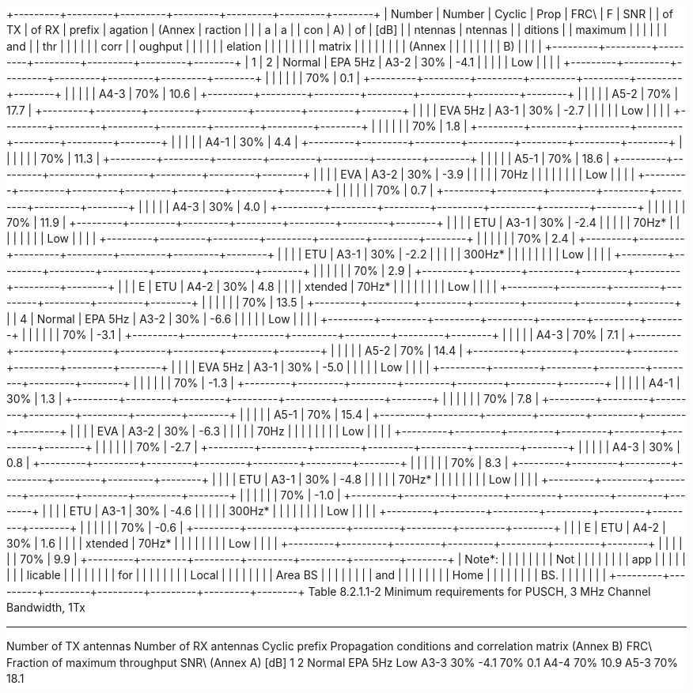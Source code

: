 +---------+---------+---------+---------+---------+---------+--------+ | Number | Number | Cyclic | Prop | FRC\ | F | SNR | | of TX | of RX | prefix | agation | (Annex | raction | | | a | a | | con | A) | of | [dB] | | ntennas | ntennas | | ditions | | maximum | | | | | | and | | thr | | | | | | corr | | oughput | | | | | | elation | | | | | | | | matrix | | | | | | | | (Annex | | | | | | | | B) | | | | +---------+---------+---------+---------+---------+---------+--------+ | 1 | 2 | Normal | EPA 5Hz | A3-2 | 30% | -4.1 | | | | | Low | | | | +---------+---------+---------+---------+---------+---------+--------+ | | | | | | 70% | 0.1 | +---------+---------+---------+---------+---------+---------+--------+ | | | | | A4-3 | 70% | 10.6 | +---------+---------+---------+---------+---------+---------+--------+ | | | | | A5-2 | 70% | 17.7 | +---------+---------+---------+---------+---------+---------+--------+ | | | | EVA 5Hz | A3-1 | 30% | -2.7 | | | | | Low | | | | +---------+---------+---------+---------+---------+---------+--------+ | | | | | | 70% | 1.8 | +---------+---------+---------+---------+---------+---------+--------+ | | | | | A4-1 | 30% | 4.4 | +---------+---------+---------+---------+---------+---------+--------+ | | | | | | 70% | 11.3 | +---------+---------+---------+---------+---------+---------+--------+ | | | | | A5-1 | 70% | 18.6 | +---------+---------+---------+---------+---------+---------+--------+ | | | | EVA | A3-2 | 30% | -3.9 | | | | | 70Hz | | | | | | | | Low | | | | +---------+---------+---------+---------+---------+---------+--------+ | | | | | | 70% | 0.7 | +---------+---------+---------+---------+---------+---------+--------+ | | | | | A4-3 | 30% | 4.0 | +---------+---------+---------+---------+---------+---------+--------+ | | | | | | 70% | 11.9 | +---------+---------+---------+---------+---------+---------+--------+ | | | | ETU | A3-1 | 30% | -2.4 | | | | | 70Hz* | | | | | | | | Low | | | | +---------+---------+---------+---------+---------+---------+--------+ | | | | | | 70% | 2.4 | +---------+---------+---------+---------+---------+---------+--------+ | | | | ETU | A3-1 | 30% | -2.2 | | | | | 300Hz* | | | | | | | | Low | | | | +---------+---------+---------+---------+---------+---------+--------+ | | | | | | 70% | 2.9 | +---------+---------+---------+---------+---------+---------+--------+ | | | E | ETU | A4-2 | 30% | 4.8 | | | | xtended | 70Hz* | | | | | | | | Low | | | | +---------+---------+---------+---------+---------+---------+--------+ | | | | | | 70% | 13.5 | +---------+---------+---------+---------+---------+---------+--------+ | | 4 | Normal | EPA 5Hz | A3-2 | 30% | -6.6 | | | | | Low | | | | +---------+---------+---------+---------+---------+---------+--------+ | | | | | | 70% | -3.1 | +---------+---------+---------+---------+---------+---------+--------+ | | | | | A4-3 | 70% | 7.1 | +---------+---------+---------+---------+---------+---------+--------+ | | | | | A5-2 | 70% | 14.4 | +---------+---------+---------+---------+---------+---------+--------+ | | | | EVA 5Hz | A3-1 | 30% | -5.0 | | | | | Low | | | | +---------+---------+---------+---------+---------+---------+--------+ | | | | | | 70% | -1.3 | +---------+---------+---------+---------+---------+---------+--------+ | | | | | A4-1 | 30% | 1.3 | +---------+---------+---------+---------+---------+---------+--------+ | | | | | | 70% | 7.8 | +---------+---------+---------+---------+---------+---------+--------+ | | | | | A5-1 | 70% | 15.4 | +---------+---------+---------+---------+---------+---------+--------+ | | | | EVA | A3-2 | 30% | -6.3 | | | | | 70Hz | | | | | | | | Low | | | | +---------+---------+---------+---------+---------+---------+--------+ | | | | | | 70% | -2.7 | +---------+---------+---------+---------+---------+---------+--------+ | | | | | A4-3 | 30% | 0.8 | +---------+---------+---------+---------+---------+---------+--------+ | | | | | | 70% | 8.3 | +---------+---------+---------+---------+---------+---------+--------+ | | | | ETU | A3-1 | 30% | -4.8 | | | | | 70Hz* | | | | | | | | Low | | | | +---------+---------+---------+---------+---------+---------+--------+ | | | | | | 70% | -1.0 | +---------+---------+---------+---------+---------+---------+--------+ | | | | ETU | A3-1 | 30% | -4.6 | | | | | 300Hz* | | | | | | | | Low | | | | +---------+---------+---------+---------+---------+---------+--------+ | | | | | | 70% | -0.6 | +---------+---------+---------+---------+---------+---------+--------+ | | | E | ETU | A4-2 | 30% | 1.6 | | | | xtended | 70Hz* | | | | | | | | Low | | | | +---------+---------+---------+---------+---------+---------+--------+ | | | | | | 70% | 9.9 | +---------+---------+---------+---------+---------+---------+--------+ | Note*: | | | | | | | | Not | | | | | | | | app | | | | | | | | licable | | | | | | | | for | | | | | | | | Local | | | | | | | | Area BS | | | | | | | | and | | | | | | | | Home | | | | | | | | BS. | | | | | | | +---------+---------+---------+---------+---------+---------+--------+
Table 8.2.1.1-2 Minimum requirements for PUSCH, 3 MHz Channel Bandwidth, 1Tx
* * *
Number of TX antennas Number of RX antennas Cyclic prefix Propagation
conditions and correlation matrix (Annex B) FRC\ Fraction of maximum
throughput SNR\ (Annex A) [dB]
1 2 Normal EPA 5Hz Low A3-3 30% -4.1
                                                                                                                                                                        70%                              0.1
                                                                                                                                                            A4-4        70%                              10.9
                                                                                                                                                            A5-3        70%                              18.1